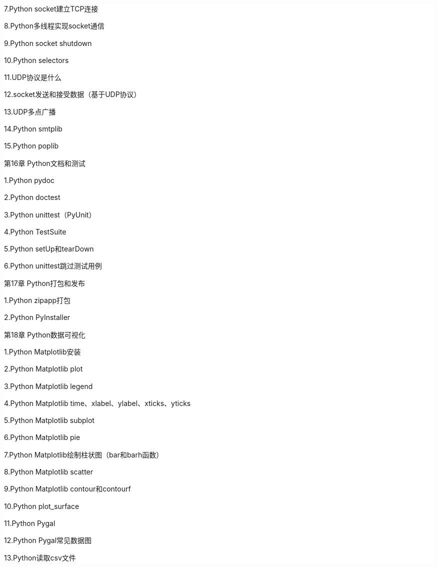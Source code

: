 7.Python socket建立TCP连接

8.Python多线程实现socket通信

9.Python socket shutdown

10.Python selectors

11.UDP协议是什么

12.socket发送和接受数据（基于UDP协议）

13.UDP多点广播

14.Python smtplib

15.Python poplib

第16章 Python文档和测试

1.Python pydoc

2.Python doctest

3.Python unittest（PyUnit）

4.Python TestSuite

5.Python setUp和tearDown

6.Python unittest跳过测试用例

第17章 Python打包和发布

1.Python zipapp打包

2.Python PyInstaller

第18章 Python数据可视化

1.Python Matplotlib安装

2.Python Matplotlib plot

3.Python Matplotlib legend

4.Python Matplotlib time、xlabel、ylabel、xticks、yticks

5.Python Matplotlib subplot

6.Python Matplotlib pie

7.Python Matplotlib绘制柱状图（bar和barh函数）

8.Python Matplotlib scatter

9.Python Matplotlib contour和contourf

10.Python plot_surface

11.Python Pygal

12.Python Pygal常见数据图

13.Python读取csv文件
